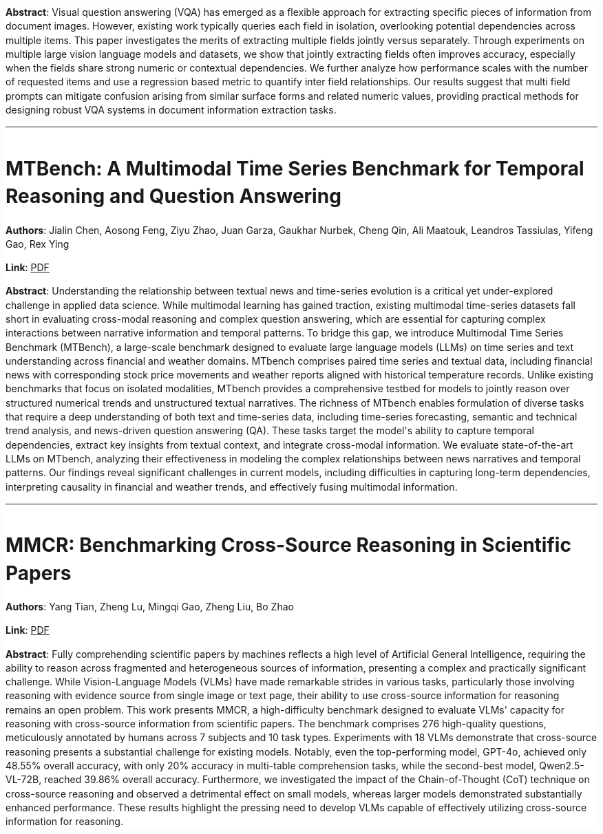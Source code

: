 **Abstract**: Visual question answering (VQA) has emerged as a flexible approach for extracting specific pieces of information from document images. However, existing work typically queries each field in isolation, overlooking potential dependencies across multiple items. This paper investigates the merits of extracting multiple fields jointly versus separately. Through experiments on multiple large vision language models and datasets, we show that jointly extracting fields often improves accuracy, especially when the fields share strong numeric or contextual dependencies. We further analyze how performance scales with the number of requested items and use a regression based metric to quantify inter field relationships. Our results suggest that multi field prompts can mitigate confusion arising from similar surface forms and related numeric values, providing practical methods for designing robust VQA systems in document information extraction tasks. 

---
# MTBench: A Multimodal Time Series Benchmark for Temporal Reasoning and Question Answering 

**Authors**: Jialin Chen, Aosong Feng, Ziyu Zhao, Juan Garza, Gaukhar Nurbek, Cheng Qin, Ali Maatouk, Leandros Tassiulas, Yifeng Gao, Rex Ying  

**Link**: [PDF](https://arxiv.org/pdf/2503.16858)  

**Abstract**: Understanding the relationship between textual news and time-series evolution is a critical yet under-explored challenge in applied data science. While multimodal learning has gained traction, existing multimodal time-series datasets fall short in evaluating cross-modal reasoning and complex question answering, which are essential for capturing complex interactions between narrative information and temporal patterns. To bridge this gap, we introduce Multimodal Time Series Benchmark (MTBench), a large-scale benchmark designed to evaluate large language models (LLMs) on time series and text understanding across financial and weather domains. MTbench comprises paired time series and textual data, including financial news with corresponding stock price movements and weather reports aligned with historical temperature records. Unlike existing benchmarks that focus on isolated modalities, MTbench provides a comprehensive testbed for models to jointly reason over structured numerical trends and unstructured textual narratives. The richness of MTbench enables formulation of diverse tasks that require a deep understanding of both text and time-series data, including time-series forecasting, semantic and technical trend analysis, and news-driven question answering (QA). These tasks target the model's ability to capture temporal dependencies, extract key insights from textual context, and integrate cross-modal information. We evaluate state-of-the-art LLMs on MTbench, analyzing their effectiveness in modeling the complex relationships between news narratives and temporal patterns. Our findings reveal significant challenges in current models, including difficulties in capturing long-term dependencies, interpreting causality in financial and weather trends, and effectively fusing multimodal information. 

---
# MMCR: Benchmarking Cross-Source Reasoning in Scientific Papers 

**Authors**: Yang Tian, Zheng Lu, Mingqi Gao, Zheng Liu, Bo Zhao  

**Link**: [PDF](https://arxiv.org/pdf/2503.16856)  

**Abstract**: Fully comprehending scientific papers by machines reflects a high level of Artificial General Intelligence, requiring the ability to reason across fragmented and heterogeneous sources of information, presenting a complex and practically significant challenge. While Vision-Language Models (VLMs) have made remarkable strides in various tasks, particularly those involving reasoning with evidence source from single image or text page, their ability to use cross-source information for reasoning remains an open problem. This work presents MMCR, a high-difficulty benchmark designed to evaluate VLMs' capacity for reasoning with cross-source information from scientific papers. The benchmark comprises 276 high-quality questions, meticulously annotated by humans across 7 subjects and 10 task types. Experiments with 18 VLMs demonstrate that cross-source reasoning presents a substantial challenge for existing models. Notably, even the top-performing model, GPT-4o, achieved only 48.55% overall accuracy, with only 20% accuracy in multi-table comprehension tasks, while the second-best model, Qwen2.5-VL-72B, reached 39.86% overall accuracy. Furthermore, we investigated the impact of the Chain-of-Thought (CoT) technique on cross-source reasoning and observed a detrimental effect on small models, whereas larger models demonstrated substantially enhanced performance. These results highlight the pressing need to develop VLMs capable of effectively utilizing cross-source information for reasoning. 